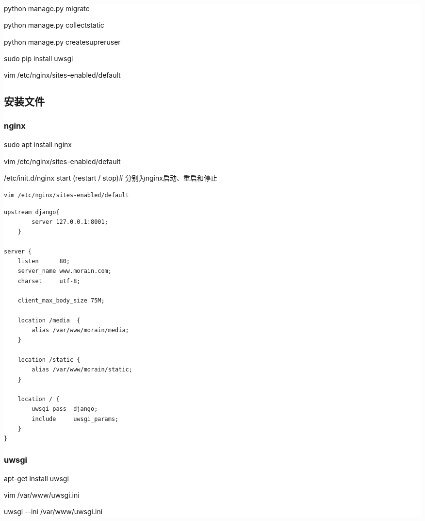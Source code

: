 python manage.py migrate

python manage.py collectstatic

python manage.py createsupreruser

sudo pip install uwsgi

vim /etc/nginx/sites-enabled/default

## 安装文件
### nginx

sudo apt install nginx

vim /etc/nginx/sites-enabled/default

/etc/init.d/nginx start (restart / stop)# 分别为nginx启动、重启和停止


`vim /etc/nginx/sites-enabled/default`

```
upstream django{
		server 127.0.0.1:8001;
	}

server {
    listen      80;
    server_name www.morain.com;
    charset     utf-8;
 
    client_max_body_size 75M;
 
    location /media  {
        alias /var/www/morain/media;
    }
 
    location /static {
        alias /var/www/morain/static;
    }
 
    location / {
        uwsgi_pass  django;
        include     uwsgi_params;
    }
}

```
### uwsgi
apt-get install uwsgi  

vim /var/www/uwsgi.ini  

uwsgi --ini /var/www/uwsgi.ini
